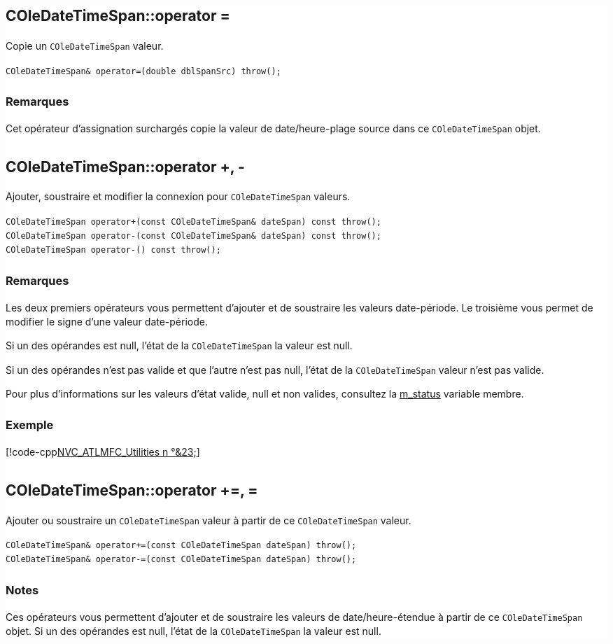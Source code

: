 ##  <a name="a-nameoperatoreqa--coledatetimespanoperator-"></a><a name="operator_eq"></a>COleDateTimeSpan::operator =  
 Copie un `COleDateTimeSpan` valeur.  
  
```
COleDateTimeSpan& operator=(double dblSpanSrc) throw();
```  
  
### <a name="remarks"></a>Remarques  
 Cet opérateur d’assignation surchargés copie la valeur de date/heure-plage source dans ce `COleDateTimeSpan` objet.  
  
##  <a name="a-nameoperatoradd-a--coledatetimespanoperator---"></a><a name="operator_add_-"></a>COleDateTimeSpan::operator +, -  
 Ajouter, soustraire et modifier la connexion pour `COleDateTimeSpan` valeurs.  
  
```
COleDateTimeSpan operator+(const COleDateTimeSpan& dateSpan) const throw();
COleDateTimeSpan operator-(const COleDateTimeSpan& dateSpan) const throw();
COleDateTimeSpan operator-() const throw();
```  
  
### <a name="remarks"></a>Remarques  
 Les deux premiers opérateurs vous permettent d’ajouter et de soustraire les valeurs date-période. Le troisième vous permet de modifier le signe d’une valeur date-période.  
  
 Si un des opérandes est null, l’état de la `COleDateTimeSpan` la valeur est null.  
  
 Si un des opérandes n’est pas valide et que l’autre n’est pas null, l’état de la `COleDateTimeSpan` valeur n’est pas valide.  
  
 Pour plus d’informations sur les valeurs d’état valide, null et non valides, consultez la [m_status](#m_status) variable membre.  
  
### <a name="example"></a>Exemple  
 [!code-cpp[NVC_ATLMFC_Utilities n °&23;](../../atl-mfc-shared/codesnippet/cpp/coledatetimespan-class_10.cpp)]  
  
##  <a name="a-nameoperatoraddeq-eqa--coledatetimespanoperator---"></a><a name="operator_add_eq_-_eq"></a>COleDateTimeSpan::operator +=, =  
 Ajouter ou soustraire un `COleDateTimeSpan` valeur à partir de ce `COleDateTimeSpan` valeur.  
  
```
COleDateTimeSpan& operator+=(const COleDateTimeSpan dateSpan) throw();
COleDateTimeSpan& operator-=(const COleDateTimeSpan dateSpan) throw();
```  
  
### <a name="remarks"></a>Notes  
 Ces opérateurs vous permettent d’ajouter et de soustraire les valeurs de date/heure-étendue à partir de ce `COleDateTimeSpan` objet. Si un des opérandes est null, l’état de la `COleDateTimeSpan` la valeur est null.  
  